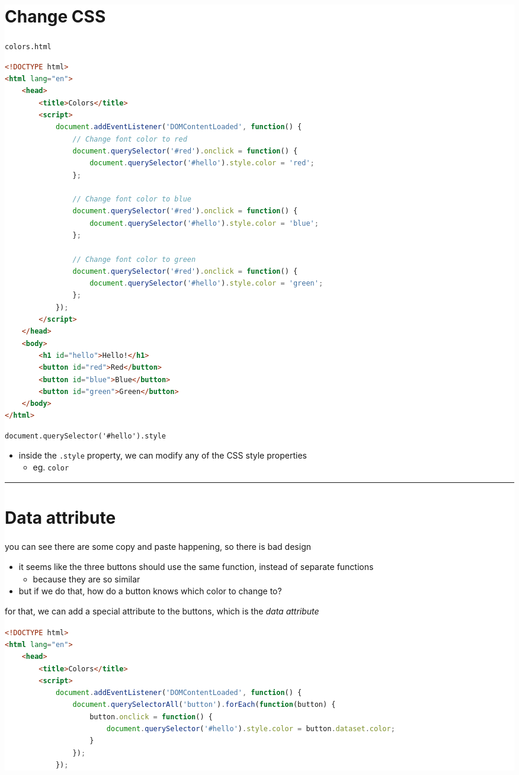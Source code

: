 # Change CSS

`colors.html`
```html
<!DOCTYPE html>
<html lang="en">
	<head>
		<title>Colors</title>
		<script>
			document.addEventListener('DOMContentLoaded', function() {
				// Change font color to red
				document.querySelector('#red').onclick = function() {
					document.querySelector('#hello').style.color = 'red';
				};
				
				// Change font color to blue
				document.querySelector('#red').onclick = function() {
					document.querySelector('#hello').style.color = 'blue';
				};
				
				// Change font color to green
				document.querySelector('#red').onclick = function() {
					document.querySelector('#hello').style.color = 'green';
				};
			});
		</script>
	</head>
	<body>
		<h1 id="hello">Hello!</h1>
		<button id="red">Red</button>
		<button id="blue">Blue</button>
		<button id="green">Green</button>
	</body>
</html>
```

`document.querySelector('#hello').style`
* inside the `.style` property, we can modify any of the CSS style properties
	* eg. `color`
___

# Data attribute

you can see there are some copy and paste happening, so there is bad design
* it seems like the three buttons should use the same function, instead of separate functions
	* because they are so similar
* but if we do that, how do a button knows which color to change to?

for that, we can add a special attribute to the buttons, which is the *data attribute*

```html
<!DOCTYPE html>
<html lang="en">
	<head>
		<title>Colors</title>
		<script>
			document.addEventListener('DOMContentLoaded', function() {
				document.querySelectorAll('button').forEach(function(button) {
					button.onclick = function() {
						document.querySelector('#hello').style.color = button.dataset.color;
					}
				});
			});
```